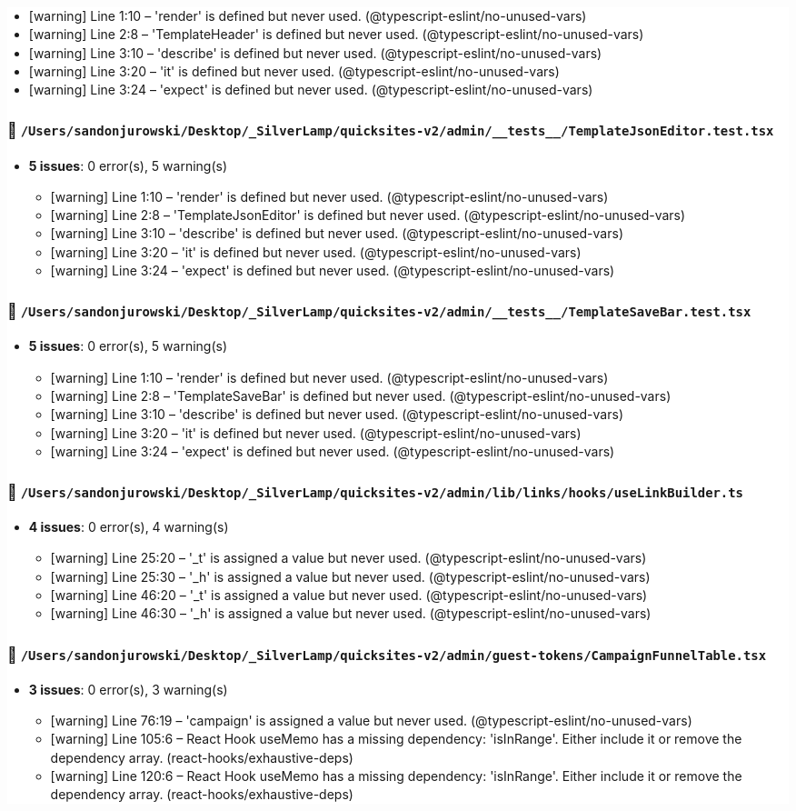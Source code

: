   - [warning] Line 1:10 – 'render' is defined but never used. (@typescript-eslint/no-unused-vars)
  - [warning] Line 2:8 – 'TemplateHeader' is defined but never used. (@typescript-eslint/no-unused-vars)
  - [warning] Line 3:10 – 'describe' is defined but never used. (@typescript-eslint/no-unused-vars)
  - [warning] Line 3:20 – 'it' is defined but never used. (@typescript-eslint/no-unused-vars)
  - [warning] Line 3:24 – 'expect' is defined but never used. (@typescript-eslint/no-unused-vars)

### 🔹 `/Users/sandonjurowski/Desktop/_SilverLamp/quicksites-v2/admin/__tests__/TemplateJsonEditor.test.tsx`
- **5 issues**: 0 error(s), 5 warning(s)

  - [warning] Line 1:10 – 'render' is defined but never used. (@typescript-eslint/no-unused-vars)
  - [warning] Line 2:8 – 'TemplateJsonEditor' is defined but never used. (@typescript-eslint/no-unused-vars)
  - [warning] Line 3:10 – 'describe' is defined but never used. (@typescript-eslint/no-unused-vars)
  - [warning] Line 3:20 – 'it' is defined but never used. (@typescript-eslint/no-unused-vars)
  - [warning] Line 3:24 – 'expect' is defined but never used. (@typescript-eslint/no-unused-vars)

### 🔹 `/Users/sandonjurowski/Desktop/_SilverLamp/quicksites-v2/admin/__tests__/TemplateSaveBar.test.tsx`
- **5 issues**: 0 error(s), 5 warning(s)

  - [warning] Line 1:10 – 'render' is defined but never used. (@typescript-eslint/no-unused-vars)
  - [warning] Line 2:8 – 'TemplateSaveBar' is defined but never used. (@typescript-eslint/no-unused-vars)
  - [warning] Line 3:10 – 'describe' is defined but never used. (@typescript-eslint/no-unused-vars)
  - [warning] Line 3:20 – 'it' is defined but never used. (@typescript-eslint/no-unused-vars)
  - [warning] Line 3:24 – 'expect' is defined but never used. (@typescript-eslint/no-unused-vars)

### 🔹 `/Users/sandonjurowski/Desktop/_SilverLamp/quicksites-v2/admin/lib/links/hooks/useLinkBuilder.ts`
- **4 issues**: 0 error(s), 4 warning(s)

  - [warning] Line 25:20 – '_t' is assigned a value but never used. (@typescript-eslint/no-unused-vars)
  - [warning] Line 25:30 – '_h' is assigned a value but never used. (@typescript-eslint/no-unused-vars)
  - [warning] Line 46:20 – '_t' is assigned a value but never used. (@typescript-eslint/no-unused-vars)
  - [warning] Line 46:30 – '_h' is assigned a value but never used. (@typescript-eslint/no-unused-vars)

### 🔹 `/Users/sandonjurowski/Desktop/_SilverLamp/quicksites-v2/admin/guest-tokens/CampaignFunnelTable.tsx`
- **3 issues**: 0 error(s), 3 warning(s)

  - [warning] Line 76:19 – 'campaign' is assigned a value but never used. (@typescript-eslint/no-unused-vars)
  - [warning] Line 105:6 – React Hook useMemo has a missing dependency: 'isInRange'. Either include it or remove the dependency array. (react-hooks/exhaustive-deps)
  - [warning] Line 120:6 – React Hook useMemo has a missing dependency: 'isInRange'. Either include it or remove the dependency array. (react-hooks/exhaustive-deps)
